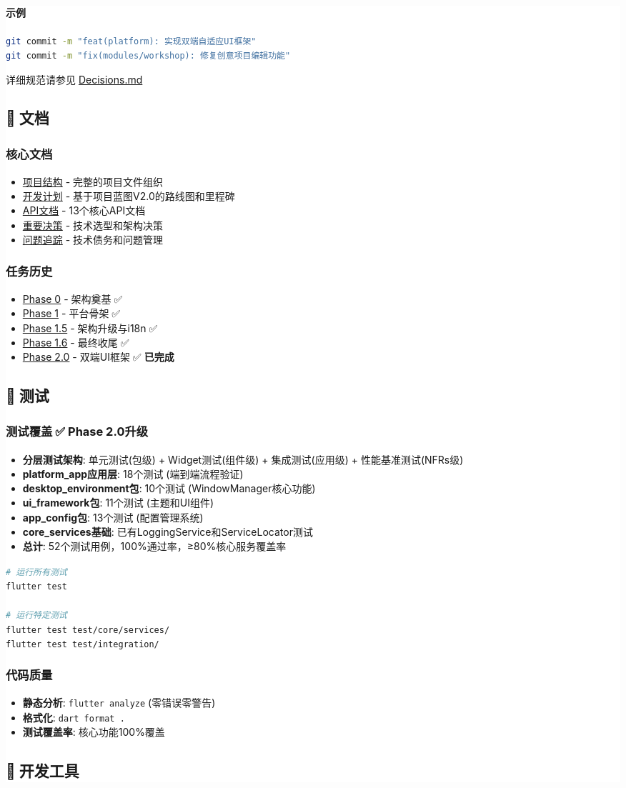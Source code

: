 #### 示例
```bash
git commit -m "feat(platform): 实现双端自适应UI框架"
git commit -m "fix(modules/workshop): 修复创意项目编辑功能"
```

详细规范请参见 [Decisions.md](./Decisions.md#dec-001-git提交信息格式标准化)

## 📖 文档

### 核心文档
- [项目结构](./Structure.md) - 完整的项目文件组织
- [开发计划](./Plan.md) - 基于项目蓝图V2.0的路线图和里程碑
- [API文档](./Docs/APIs/) - 13个核心API文档
- [重要决策](./Decisions.md) - 技术选型和架构决策
- [问题追踪](./Issues.md) - 技术债务和问题管理

### 任务历史
- [Phase 0](./.tasks/2025-06-24_1_phase0-foundation-mvp.md) - 架构奠基 ✅
- [Phase 1](./.tasks/2025-06-25_1_phase1-platform-skeleton.md) - 平台骨架 ✅
- [Phase 1.5](./.tasks/2025-06-26_2_phase1_5-pkg-refactor-and-i18n.md) - 架构升级与i18n ✅
- [Phase 1.6](./.tasks/2025-06-27_1_phase1_6-finalization.md) - 最终收尾 ✅
- [Phase 2.0](./.tasks/2025-06-27_5_phase2-adaptive-ui-framework.md) - 双端UI框架 ✅ **已完成**

## 🧪 测试

### 测试覆盖 ✅ **Phase 2.0升级**
- **分层测试架构**: 单元测试(包级) + Widget测试(组件级) + 集成测试(应用级) + 性能基准测试(NFRs级)
- **platform_app应用层**: 18个测试 (端到端流程验证)
- **desktop_environment包**: 10个测试 (WindowManager核心功能)
- **ui_framework包**: 11个测试 (主题和UI组件)
- **app_config包**: 13个测试 (配置管理系统)
- **core_services基础**: 已有LoggingService和ServiceLocator测试
- **总计**: 52个测试用例，100%通过率，≥80%核心服务覆盖率

```bash
# 运行所有测试
flutter test

# 运行特定测试
flutter test test/core/services/
flutter test test/integration/
```

### 代码质量
- **静态分析**: `flutter analyze` (零错误零警告)
- **格式化**: `dart format .`
- **测试覆盖率**: 核心功能100%覆盖

## 🔧 开发工具
